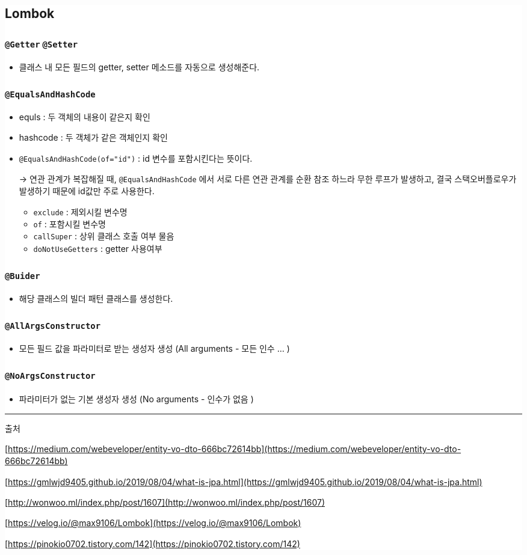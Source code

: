 ## Lombok

### `@Getter` `@Setter`

- 클래스 내 모든 필드의 getter, setter  메소드를 자동으로 생성해준다.

### `@EqualsAndHashCode`

- equls : 두 객체의 내용이 같은지 확인
- hashcode : 두 객체가 같은 객체인지 확인
- `@EqualsAndHashCode(of="id")` : id 변수를 포함시킨다는 뜻이다.

    → 연관 관계가 복잡해질 때, `@EqualsAndHashCode` 에서 서로 다른 연관 관계를 순환 참조 하느라 무한 루프가 발생하고, 결국 스택오버플로우가 발생하기 때문에 id값만 주로 사용한다.

    - `exclude` : 제외시킬 변수명
    - `of` : 포함시킬 변수명
    - `callSuper` : 상위 클래스 호출 여부 물음
    - `doNotUseGetters` : getter 사용여부

### `@Buider`

- 해당 클래스의 빌더 패턴 클래스를 생성한다.

### `@AllArgsConstructor`

- 모든 필드 값을 파라미터로 받는 생성자 생성 (All arguments - 모든 인수 ... )

### `@NoArgsConstructor`

- 파라미터가 없는 기본 생성자 생성 (No arguments - 인수가 없음 )

---
출처

[https://medium.com/webeveloper/entity-vo-dto-666bc72614bb](https://medium.com/webeveloper/entity-vo-dto-666bc72614bb)

[https://gmlwjd9405.github.io/2019/08/04/what-is-jpa.html](https://gmlwjd9405.github.io/2019/08/04/what-is-jpa.html)

[http://wonwoo.ml/index.php/post/1607](http://wonwoo.ml/index.php/post/1607)

[https://velog.io/@max9106/Lombok](https://velog.io/@max9106/Lombok)

[https://pinokio0702.tistory.com/142](https://pinokio0702.tistory.com/142)